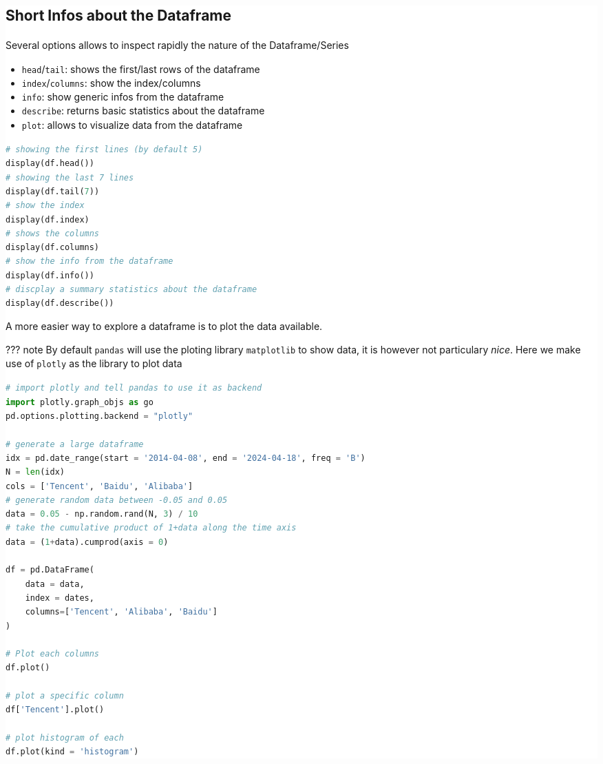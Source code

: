 
## Short Infos about the Dataframe

Several options allows to inspect rapidly the nature of the Dataframe/Series

* `head`/`tail`: shows the first/last rows of the dataframe
* `index`/`columns`: show the index/columns
* `info`: show generic infos from the dataframe
* `describe`: returns basic statistics about the dataframe
* `plot`: allows to visualize data from the dataframe



```py
# showing the first lines (by default 5)
display(df.head())
# showing the last 7 lines
display(df.tail(7))
# show the index
display(df.index)
# shows the columns
display(df.columns)
# show the info from the dataframe
display(df.info())
# discplay a summary statistics about the dataframe
display(df.describe())
```

A more easier way to explore a dataframe is to plot the data available.

??? note
    By default `pandas` will use the ploting library `matplotlib` to show data, it is however not particulary *nice*.
    Here we make use of `plotly` as the library to plot data

```py
# import plotly and tell pandas to use it as backend
import plotly.graph_objs as go
pd.options.plotting.backend = "plotly"

# generate a large dataframe
idx = pd.date_range(start = '2014-04-08', end = '2024-04-18', freq = 'B')
N = len(idx)
cols = ['Tencent', 'Baidu', 'Alibaba']
# generate random data between -0.05 and 0.05
data = 0.05 - np.random.rand(N, 3) / 10
# take the cumulative product of 1+data along the time axis
data = (1+data).cumprod(axis = 0)

df = pd.DataFrame(
    data = data,
    index = dates,
    columns=['Tencent', 'Alibaba', 'Baidu']
)

# Plot each columns 
df.plot()

# plot a specific column
df['Tencent'].plot()

# plot histogram of each
df.plot(kind = 'histogram')
```
